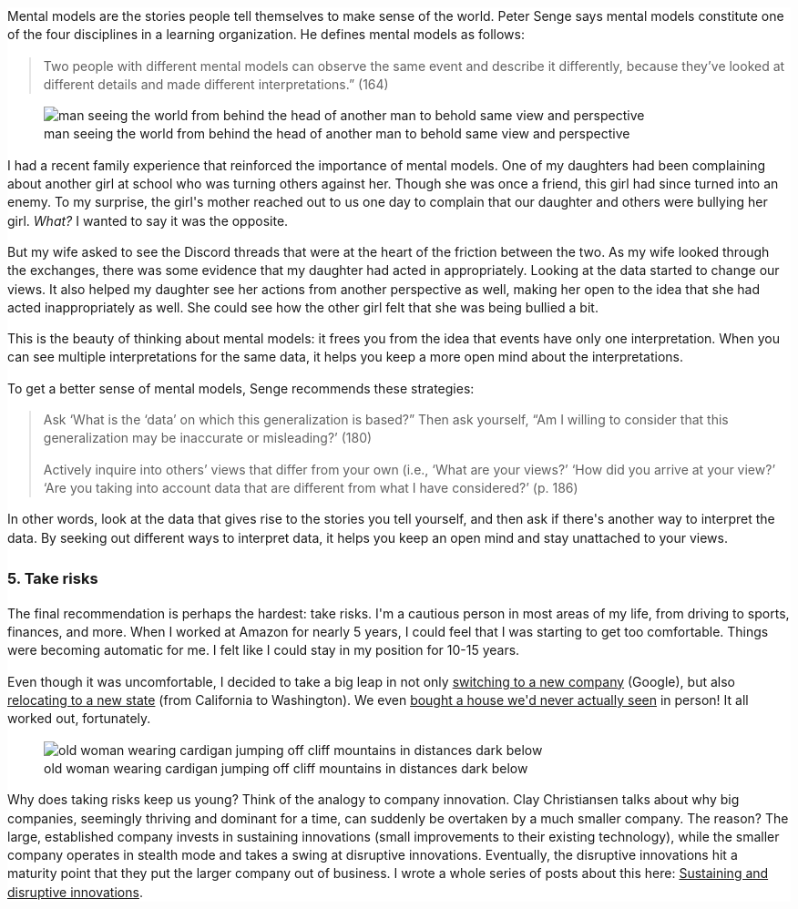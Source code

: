 Mental models are the stories people tell themselves to make sense of the world. Peter Senge says mental models constitute one of the four disciplines in a learning organization. He defines mental models as follows:

> Two people with different mental models can observe the same event and describe it differently, because they’ve looked at different details and made different interpretations.” (164)

<figure><img src="https://s3.us-west-1.wasabisys.com/idbwmedia.com/images/advice_mental_models.png" alt="man seeing the world from behind the head of another man to behold same view and perspective" /><figcaption>man seeing the world from behind the head of another man to behold same view and perspective</figcaption></figure>

I had a recent family experience that reinforced the importance of mental models. One of my daughters had been complaining about another girl at school who was turning others against her. Though she was once a friend, this girl had since turned into an enemy. To my surprise, the girl's mother reached out to us one day to complain that our daughter and others were bullying her girl. *What?* I wanted to say it was the opposite.

But my wife asked to see the Discord threads that were at the heart of the friction between the two. As my wife looked through the exchanges, there was some evidence that my daughter had acted in appropriately. Looking at the data started to change our views. It also helped my daughter see her actions from another perspective as well, making her open to the idea that she had acted inappropriately as well. She could see how the other girl felt that she was being bullied a bit.

This is the beauty of thinking about mental models: it frees you from the idea that events have only one interpretation. When you can see multiple interpretations for the same data, it helps you keep a more open mind about the interpretations. 

To get a better sense of mental models, Senge recommends these strategies:

> Ask ‘What is the ‘data’ on which this generalization is based?” Then ask yourself, “Am I willing to consider that this generalization may be inaccurate or misleading?’ (180) 
> 
> Actively inquire into others’ views that differ from your own  (i.e., ‘What are your views?’ ‘How did you arrive at your view?’ ‘Are you taking into account data that are different from what I have considered?’ (p. 186)

In other words, look at the data that gives rise to the stories you tell yourself, and then ask if there's another way to interpret the data. By seeking out different ways to interpret data, it helps you keep an open mind and stay unattached to your views.

### 5. Take risks

The final recommendation is perhaps the hardest: take risks. I'm a cautious person in most areas of my life, from driving to sports, finances, and more. When I worked at Amazon for nearly 5 years, I could feel that I was starting to get too comfortable. Things were becoming automatic for me. I felt like I could stay in my position for 10-15 years. 

Even though it was uncomfortable, I decided to take a big leap in not only [switching to a new company](/blog/job-transition-from-amazon-to-google/) (Google), but also [relocating to a new state](/blog/seattle-one-year-later) (from California to Washington). We even [bought a house we'd never actually seen](/blog/moving-to-seattle-exploring-places-with-vr) in person! It all worked out, fortunately.

<figure><img src="https://s3.us-west-1.wasabisys.com/idbwmedia.com/images/advice_take_risks.png" alt="old woman wearing cardigan jumping off cliff mountains in distances dark below" /><figcaption>old woman wearing cardigan jumping off cliff mountains in distances dark below</figcaption></figure>

Why does taking risks keep us young? Think of the analogy to company innovation. Clay Christiansen talks about why big companies, seemingly thriving and dominant for a time, can suddenly be overtaken by a much smaller company. The reason? The large, established company invests in sustaining innovations (small improvements to their existing technology), while the smaller company operates in stealth mode and takes a swing at disruptive innovations. Eventually, the disruptive innovations hit a maturity point that they put the larger company out of business. I wrote a whole series of posts about this here: [Sustaining and disruptive innovations](/2015/02/10/sustaining-and-disruptive-innovations/).
